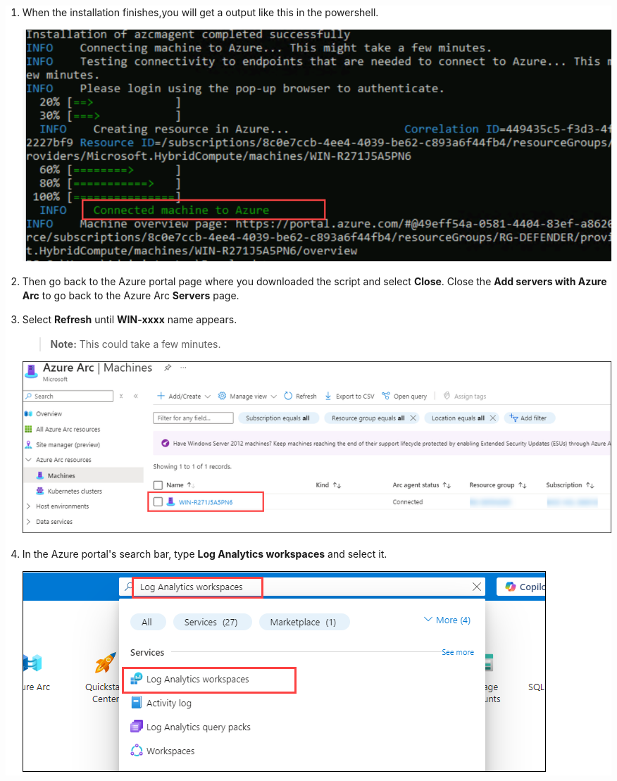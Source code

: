 1. When the installation finishes,you will get a output like this in the powershell. 

     ![Picture 1](../Media/sc-200-15.png)

1. Then go back to the Azure portal page where you downloaded the script and select **Close**. Close the **Add servers with Azure Arc** to go back to the Azure Arc **Servers** page.

1. Select **Refresh** until **WIN-xxxx** name appears.

    >**Note:** This could take a few minutes.

     ![Picture 1](../Media/sc-200-16.png)
    
1. In the Azure portal's search bar, type **Log Analytics workspaces** and select it.

     ![Picture 1](../Media/sc-200-17.png)
